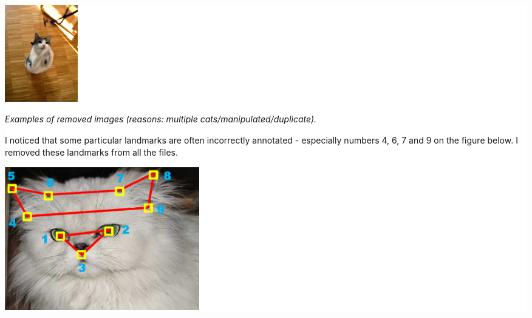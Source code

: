 [<img src="./graphics/CAT_06_00001300_005.jpg" height="160">](./graphics/CAT_06_00001300_005.jpg)

*Examples of removed images (reasons: multiple cats/manipulated/duplicate).*

I noticed that some particular landmarks are often incorrectly annotated - especially numbers 4, 6, 7 and 9 on the figure below.
I removed these landmarks from all the files.

[<img src="./graphics/annotation_original.png" width="320">](./graphics/annotation_original.png)
